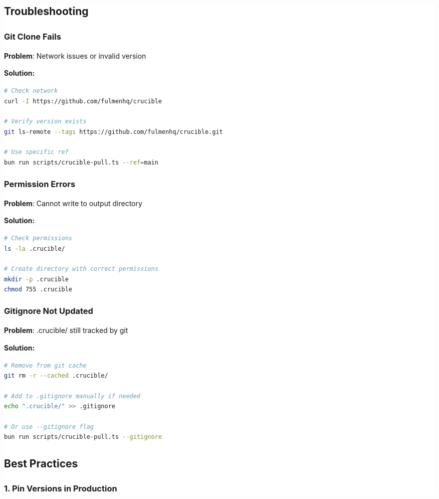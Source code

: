 ## Troubleshooting

### Git Clone Fails

**Problem**: Network issues or invalid version

**Solution:**

```bash
# Check network
curl -I https://github.com/fulmenhq/crucible

# Verify version exists
git ls-remote --tags https://github.com/fulmenhq/crucible.git

# Use specific ref
bun run scripts/crucible-pull.ts --ref=main
```

### Permission Errors

**Problem**: Cannot write to output directory

**Solution:**

```bash
# Check permissions
ls -la .crucible/

# Create directory with correct permissions
mkdir -p .crucible
chmod 755 .crucible
```

### Gitignore Not Updated

**Problem**: .crucible/ still tracked by git

**Solution:**

```bash
# Remove from git cache
git rm -r --cached .crucible/

# Add to .gitignore manually if needed
echo ".crucible/" >> .gitignore

# Or use --gitignore flag
bun run scripts/crucible-pull.ts --gitignore
```

## Best Practices

### 1. Pin Versions in Production

